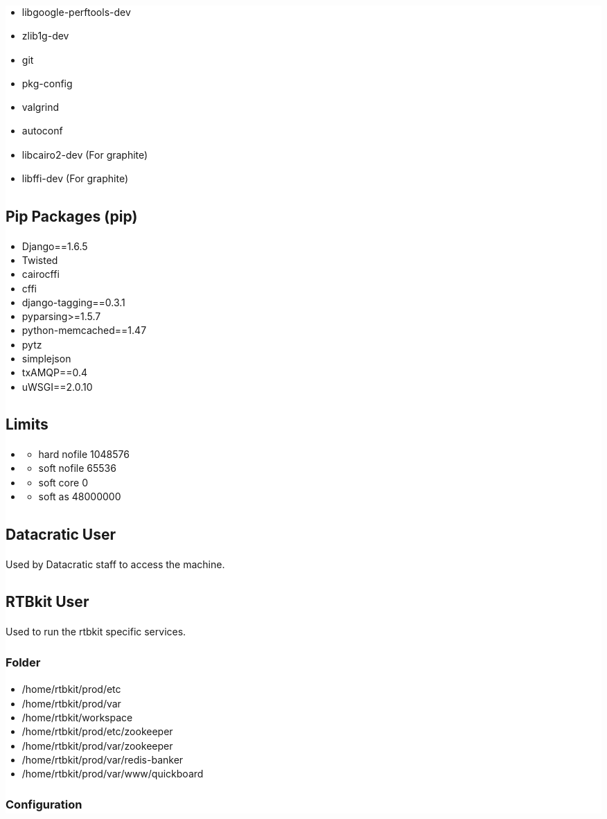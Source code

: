* libgoogle-perftools-dev
* zlib1g-dev
* git
* pkg-config
* valgrind
* autoconf

* libcairo2-dev (For graphite)
* libffi-dev (For graphite)

## Pip Packages (pip)

* Django==1.6.5
* Twisted
* cairocffi
* cffi
* django-tagging==0.3.1
* pyparsing>=1.5.7
* python-memcached==1.47
* pytz
* simplejson
* txAMQP==0.4
* uWSGI==2.0.10

## Limits

* *    hard    nofile    1048576
* *    soft    nofile    65536
* *    soft    core      0
* *    soft    as        48000000

## Datacratic User

Used by Datacratic staff to access the machine.



## RTBkit User

Used to run the rtbkit specific services.

### Folder

* /home/rtbkit/prod/etc
* /home/rtbkit/prod/var
* /home/rtbkit/workspace
* /home/rtbkit/prod/etc/zookeeper
* /home/rtbkit/prod/var/zookeeper
* /home/rtbkit/prod/var/redis-banker
* /home/rtbkit/prod/var/www/quickboard

### Configuration
